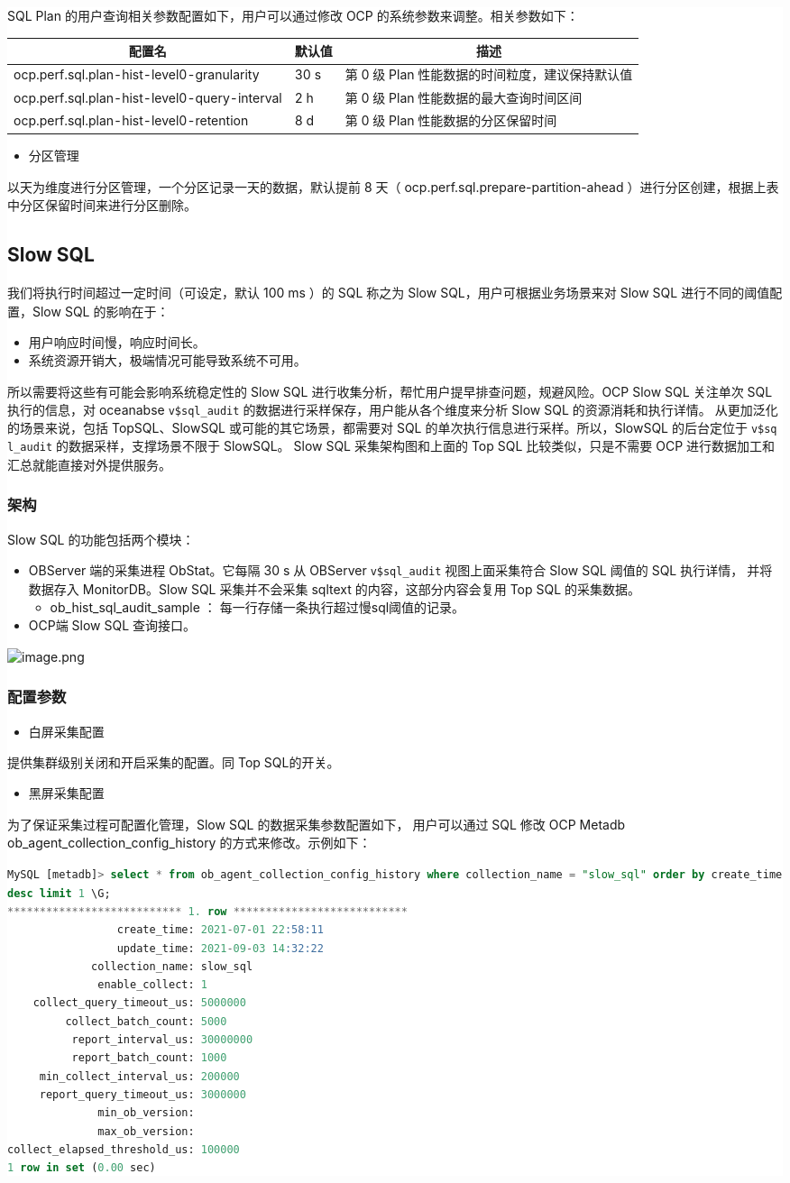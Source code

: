SQL Plan 的用户查询相关参数配置如下，用户可以通过修改 OCP 的系统参数来调整。相关参数如下：

| 配置名 | 默认值 | 描述 |
| --- | --- | --- |
| ocp.perf.sql.plan-hist-level0-granularity | 30 s | 第 0 级 Plan 性能数据的时间粒度，建议保持默认值 |
| ocp.perf.sql.plan-hist-level0-query-interval | 2 h | 第 0 级 Plan 性能数据的最大查询时间区间 |
| ocp.perf.sql.plan-hist-level0-retention | 8 d | 第 0 级 Plan 性能数据的分区保留时间 |

- 分区管理

 以天为维度进行分区管理，一个分区记录一天的数据，默认提前 8 天（ ocp.perf.sql.prepare-partition-ahead ）进行分区创建，根据上表中分区保留时间来进行分区删除。
## Slow SQL
我们将执行时间超过一定时间（可设定，默认 100 ms ）的 SQL 称之为 Slow SQL，用户可根据业务场景来对 Slow SQL 进行不同的阈值配置，Slow SQL 的影响在于：

- 用户响应时间慢，响应时间长。
- 系统资源开销大，极端情况可能导致系统不可用。

所以需要将这些有可能会影响系统稳定性的 Slow SQL 进行收集分析，帮忙用户提早排查问题，规避风险。OCP Slow SQL 关注单次 SQL 执行的信息，对 oceanabse `v$sql_audit` 的数据进行采样保存，用户能从各个维度来分析 Slow SQL 的资源消耗和执行详情。
从更加泛化的场景来说，包括 TopSQL、SlowSQL 或可能的其它场景，都需要对 SQL 的单次执行信息进行采样。所以，SlowSQL 的后台定位于 `v$sql_audit` 的数据采样，支撑场景不限于 SlowSQL。
Slow SQL 采集架构图和上面的 Top SQL 比较类似，只是不需要 OCP 进行数据加工和汇总就能直接对外提供服务。
### 架构
Slow SQL 的功能包括两个模块：

- OBServer 端的采集进程 ObStat。它每隔 30 s 从 OBServer `v$sql_audit` 视图上面采集符合 Slow SQL 阈值的 SQL 执行详情， 并将数据存入 MonitorDB。Slow SQL 采集并不会采集 sqltext 的内容，这部分内容会复用 Top SQL 的采集数据。
   - ob_hist_sql_audit_sample ： 每一行存储一条执行超过慢sql阈值的记录。
- OCP端 Slow SQL 查询接口。

![image.png](https://intranetproxy.alipay.com/skylark/lark/0/2021/png/27456340/1636610996706-9b490668-faeb-407b-884b-5a040f1f1a10.png#clientId=u1de50114-a5f8-4&crop=0&crop=0&crop=1&crop=1&from=paste&height=186&id=u633dc174&margin=%5Bobject%20Object%5D&name=image.png&originHeight=186&originWidth=771&originalType=binary&ratio=1&rotation=0&showTitle=false&size=16710&status=done&style=none&taskId=uf72da856-440a-47ba-97ee-ca262558fd7&title=&width=771)
### 配置参数

- 白屏采集配置

提供集群级别关闭和开启采集的配置。同 Top SQL的开关。

- 黑屏采集配置

为了保证采集过程可配置化管理，Slow SQL 的数据采集参数配置如下， 用户可以通过 SQL 修改 OCP Metadb ob_agent_collection_config_history 的方式来修改。示例如下：
```sql
MySQL [metadb]> select * from ob_agent_collection_config_history where collection_name = "slow_sql" order by create_time desc limit 1 \G;
*************************** 1. row ***************************
                 create_time: 2021-07-01 22:58:11
                 update_time: 2021-09-03 14:32:22
             collection_name: slow_sql
              enable_collect: 1
    collect_query_timeout_us: 5000000
         collect_batch_count: 5000
          report_interval_us: 30000000
          report_batch_count: 1000
     min_collect_interval_us: 200000
     report_query_timeout_us: 3000000
              min_ob_version:
              max_ob_version:
collect_elapsed_threshold_us: 100000
1 row in set (0.00 sec)
```
